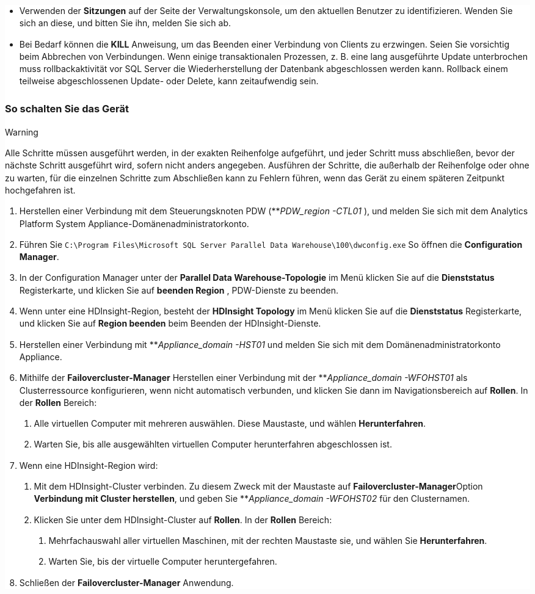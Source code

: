 -   Verwenden der **Sitzungen** auf der Seite der Verwaltungskonsole, um den aktuellen Benutzer zu identifizieren. Wenden Sie sich an diese, und bitten Sie ihn, melden Sie sich ab.  
  
-   Bei Bedarf können die **KILL** Anweisung, um das Beenden einer Verbindung von Clients zu erzwingen. Seien Sie vorsichtig beim Abbrechen von Verbindungen. Wenn einige transaktionalen Prozessen, z. B. eine lang ausgeführte Update unterbrochen muss rollbackaktivität vor SQL Server die Wiederherstellung der Datenbank abgeschlossen werden kann. Rollback einem teilweise abgeschlossenen Update- oder Delete, kann zeitaufwendig sein.  
  
### <a name="to-power-off-the-appliance"></a>So schalten Sie das Gerät  
  
> [!WARNING]  
> Alle Schritte müssen ausgeführt werden, in der exakten Reihenfolge aufgeführt, und jeder Schritt muss abschließen, bevor der nächste Schritt ausgeführt wird, sofern nicht anders angegeben. Ausführen der Schritte, die außerhalb der Reihenfolge oder ohne zu warten, für die einzelnen Schritte zum Abschließen kann zu Fehlern führen, wenn das Gerät zu einem späteren Zeitpunkt hochgefahren ist.  
  
1.  Herstellen einer Verbindung mit dem Steuerungsknoten PDW (***PDW_region *-CTL01** ), und melden Sie sich mit dem Analytics Platform System Appliance-Domänenadministratorkonto.  
  
2.  Führen Sie `C:\Program Files\Microsoft SQL Server Parallel Data Warehouse\100\dwconfig.exe` So öffnen die **Configuration Manager**.  
  
3.  In der Configuration Manager unter der **Parallel Data Warehouse-Topologie** im Menü klicken Sie auf die **Dienststatus** Registerkarte, und klicken Sie auf **beenden Region** , PDW-Dienste zu beenden.  
  
4.  Wenn unter eine HDInsight-Region, besteht der **HDInsight Topology** im Menü klicken Sie auf die **Dienststatus** Registerkarte, und klicken Sie auf **Region beenden** beim Beenden der HDInsight-Dienste.  
  
5.  Herstellen einer Verbindung mit ***Appliance_domain *-HST01** und melden Sie sich mit dem Domänenadministratorkonto Appliance.  
  
6.  Mithilfe der **Failovercluster-Manager** Herstellen einer Verbindung mit der ***Appliance_domain *-WFOHST01** als Clusterressource konfigurieren, wenn nicht automatisch verbunden, und klicken Sie dann im Navigationsbereich auf **Rollen**. In der **Rollen** Bereich:  
  
    1.  Alle virtuellen Computer mit mehreren auswählen. Diese Maustaste, und wählen **Herunterfahren**.  
  
    2.  Warten Sie, bis alle ausgewählten virtuellen Computer herunterfahren abgeschlossen ist.  
  
7.  Wenn eine HDInsight-Region wird:  
  
    1.  Mit dem HDInsight-Cluster verbinden. Zu diesem Zweck mit der Maustaste auf **Failovercluster-Manager**Option **Verbindung mit Cluster herstellen**, und geben Sie ***Appliance_domain *-WFOHST02** für den Clusternamen.  
  
    2.  Klicken Sie unter dem HDInsight-Cluster auf **Rollen**. In der **Rollen** Bereich:  
  
        1.  Mehrfachauswahl aller virtuellen Maschinen, mit der rechten Maustaste sie, und wählen Sie **Herunterfahren**.  
  
        2.  Warten Sie, bis der virtuelle Computer heruntergefahren.  
  
8.  Schließen der **Failovercluster-Manager** Anwendung.  
  